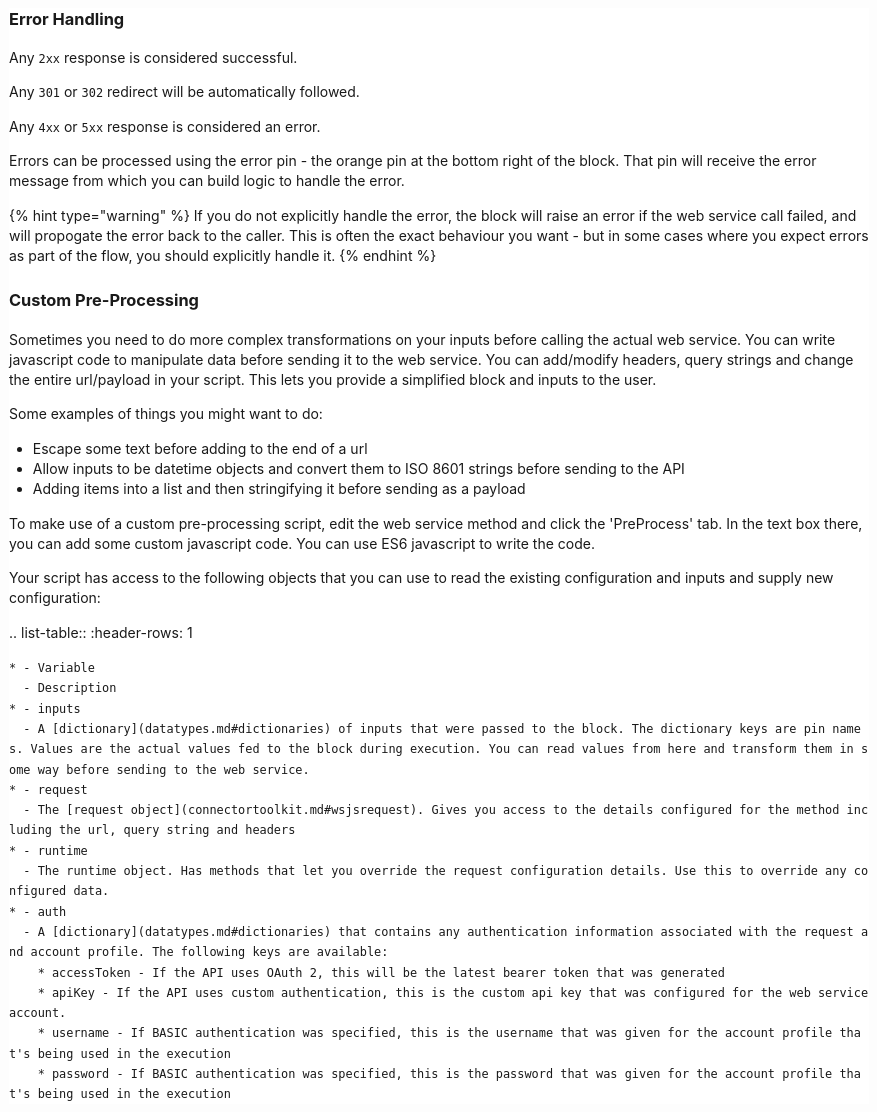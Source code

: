 
### Error Handling

Any `2xx` response is considered successful.

Any `301` or `302` redirect will be automatically followed.

Any `4xx` or `5xx` response is considered an error.


Errors can be processed using the error pin - the orange pin at the bottom right of the block.
That pin will receive the error message from which you can build logic to handle the error.

{% hint type="warning" %}
    If you do not explicitly handle the error, the block will raise an error if the web service call failed, and will propogate the error back to the caller.
    This is often the exact behaviour you want - but in some cases where you expect errors as part of the flow, you should explicitly handle it. {% endhint %}

<a name='wspreprocess'></a>

### Custom Pre-Processing
Sometimes you need to do more complex transformations on your inputs before calling the actual web service.
You can write javascript code to manipulate data before sending it to the web service.
You can add/modify headers, query strings and change the entire url/payload in your script.
This lets you provide a simplified block and inputs to the user.

Some examples of things you might want to do:

* Escape some text before adding to the end of a url
* Allow inputs to be datetime objects and convert them to ISO 8601 strings before sending to the API
* Adding items into a list and then stringifying it before sending as a payload

To make use of a custom pre-processing script, edit the web service method and click the 'PreProcess' tab.
In the text box there, you can add some custom javascript code.
You can use ES6 javascript to write the code.

Your script has access to the following objects that you can use to read the existing configuration and inputs and supply new configuration:

.. list-table::
    :header-rows: 1

    * - Variable
      - Description
    * - inputs
      - A [dictionary](datatypes.md#dictionaries) of inputs that were passed to the block. The dictionary keys are pin names. Values are the actual values fed to the block during execution. You can read values from here and transform them in some way before sending to the web service.
    * - request
      - The [request object](connectortoolkit.md#wsjsrequest). Gives you access to the details configured for the method including the url, query string and headers
    * - runtime
      - The runtime object. Has methods that let you override the request configuration details. Use this to override any configured data.
    * - auth
      - A [dictionary](datatypes.md#dictionaries) that contains any authentication information associated with the request and account profile. The following keys are available:
        * accessToken - If the API uses OAuth 2, this will be the latest bearer token that was generated
        * apiKey - If the API uses custom authentication, this is the custom api key that was configured for the web service account.
        * username - If BASIC authentication was specified, this is the username that was given for the account profile that's being used in the execution
        * password - If BASIC authentication was specified, this is the password that was given for the account profile that's being used in the execution
